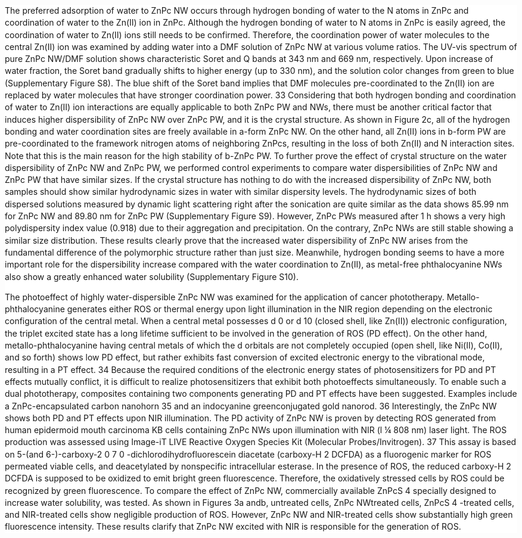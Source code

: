 The preferred adsorption of water to ZnPc NW occurs through hydrogen bonding of water to the N atoms in ZnPc and coordination of water to the Zn(II) ion in ZnPc. Although the hydrogen bonding of water to N atoms in ZnPc is easily agreed, the coordination of water to Zn(II) ions still needs to be confirmed. Therefore, the coordination power of water molecules to the central Zn(II) ion was examined by adding water into a DMF solution of ZnPc NW at various volume ratios. The UV-vis spectrum of pure ZnPc NW/DMF solution shows characteristic Soret and Q bands at 343 nm and 669 nm, respectively. Upon increase of water fraction, the Soret band gradually shifts to higher energy (up to 330 nm), and the solution color changes from green to blue (Supplementary Figure S8). The blue shift of the Soret band implies that DMF molecules pre-coordinated to the Zn(II) ion are replaced by water molecules that have stronger coordination power. 33 Considering that both hydrogen bonding and coordination of water to Zn(II) ion interactions are equally applicable to both ZnPc PW and NWs, there must be another critical factor that induces higher dispersibility of ZnPc NW over ZnPc PW, and it is the crystal structure. As shown in Figure 2c, all of the hydrogen bonding and water coordination sites are freely available in a-form ZnPc NW. On the other hand, all Zn(II) ions in b-form PW are pre-coordinated to the framework nitrogen atoms of neighboring ZnPcs, resulting in the loss of both Zn(II) and N interaction sites. Note that this is the main reason for the high stability of b-ZnPc PW. To further prove the effect of crystal structure on the water dispersibility of ZnPc NW and ZnPc PW, we performed control experiments to compare water dispersibilities of ZnPc NW and ZnPc PW that have similar sizes. If the crystal structure has nothing to do with the increased dispersibility of ZnPc NW, both samples should show similar hydrodynamic sizes in water with similar dispersity levels. The hydrodynamic sizes of both dispersed solutions measured by dynamic light scattering right after the sonication are quite similar as the data shows 85.99 nm for ZnPc NW and 89.80 nm for ZnPc PW (Supplementary Figure S9). However, ZnPc PWs measured after 1 h shows a very high polydispersity index value (0.918) due to their aggregation and precipitation. On the contrary, ZnPc NWs are still stable showing a similar size distribution. These results clearly prove that the increased water dispersibility of ZnPc NW arises from the fundamental difference of the polymorphic structure rather than just size. Meanwhile, hydrogen bonding seems to have a more important role for the dispersibility increase compared with the water coordination to Zn(II), as metal-free phthalocyanine NWs also show a greatly enhanced water solubility (Supplementary Figure S10).

The photoeffect of highly water-dispersible ZnPc NW was examined for the application of cancer phototherapy. Metallo-phthalocyanine generates either ROS or thermal energy upon light illumination in the NIR region depending on the electronic configuration of the central metal. When a central metal possesses d 0 or d 10 (closed shell, like Zn(II)) electronic configuration, the triplet excited state has a long lifetime sufficient to be involved in the generation of ROS (PD effect). On the other hand, metallo-phthalocyanine having central metals of which the d orbitals are not completely occupied (open shell, like Ni(II), Co(II), and so forth) shows low PD effect, but rather exhibits fast conversion of excited electronic energy to the vibrational mode, resulting in a PT effect. 34 Because the required conditions of the electronic energy states of photosensitizers for PD and PT effects mutually conflict, it is difficult to realize photosensitizers that exhibit both photoeffects simultaneously. To enable such a dual phototherapy, composites containing two components generating PD and PT effects have been suggested. Examples include a ZnPc-encapsulated carbon nanohorn 35 and an indocyanine greenconjugated gold nanorod. 36 Interestingly, the ZnPc NW shows both PD and PT effects upon NIR illumination. The PD activity of ZnPc NW is proven by detecting ROS generated from human epidermoid mouth carcinoma KB cells containing ZnPc NWs upon illumination with NIR (l ¼ 808 nm) laser light. The ROS production was assessed using Image-iT LIVE Reactive Oxygen Species Kit (Molecular Probes/Invitrogen). 37 This assay is based on 5-(and 6-)-carboxy-2 0 7 0 -dichlorodihydrofluorescein diacetate (carboxy-H 2 DCFDA) as a fluorogenic marker for ROS permeated viable cells, and deacetylated by nonspecific intracellular esterase. In the presence of ROS, the reduced carboxy-H 2 DCFDA is supposed to be oxidized to emit bright green fluorescence. Therefore, the oxidatively stressed cells by ROS could be recognized by green fluorescence. To compare the effect of ZnPc NW, commercially available ZnPcS 4 specially designed to increase water solubility, was tested. As shown in Figures 3a andb, untreated cells, ZnPc NWtreated cells, ZnPcS 4 -treated cells, and NIR-treated cells show negligible production of ROS. However, ZnPc NW and NIR-treated cells show substantially high green fluorescence intensity. These results clarify that ZnPc NW excited with NIR is responsible for the generation of ROS.

